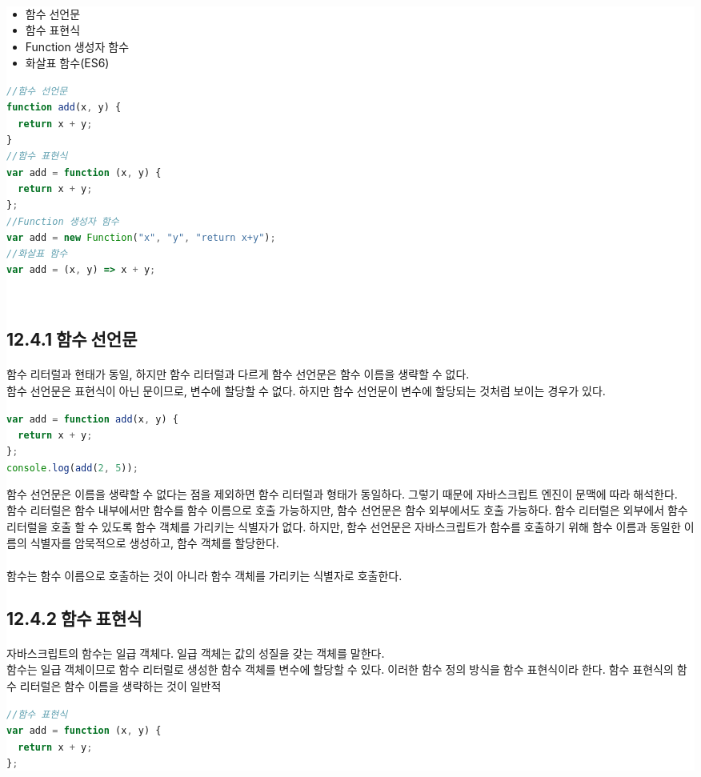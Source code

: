 - 함수 선언문
- 함수 표현식
- Function 생성자 함수
- 화살표 함수(ES6)

```javascript
//함수 선언문
function add(x, y) {
  return x + y;
}
//함수 표현식
var add = function (x, y) {
  return x + y;
};
//Function 생성자 함수
var add = new Function("x", "y", "return x+y");
//화살표 함수
var add = (x, y) => x + y;
```

<br>

## 12.4.1 함수 선언문

함수 리터럴과 현태가 동일, 하지만 함수 리터럴과 다르게 함수 선언문은 함수 이름을 생략할 수 없다.
<br>
함수 선언문은 표현식이 아닌 문이므로, 변수에 할당할 수 없다. 하지만 함수 선언문이 변수에 할당되는 것처럼 보이는 경우가 있다.

```javascript
var add = function add(x, y) {
  return x + y;
};
console.log(add(2, 5));
```

함수 선언문은 이름을 생략할 수 없다는 점을 제외하면 함수 리터럴과 형태가 동일하다. 그렇기 때문에 자바스크립트 엔진이 문맥에 따라 해석한다.<br>
함수 리터럴은 함수 내부에서만 함수를 함수 이름으로 호출 가능하지만, 함수 선언문은 함수 외부에서도 호출 가능하다. 함수 리터럴은 외부에서 함수 리터럴을 호출 할 수 있도록 함수 객체를 가리키는 식별자가 없다. 하지만, 함수 선언문은 자바스크립트가 함수를 호출하기 위해 함수 이름과 동일한 이름의 식별자를 암묵적으로 생성하고, 함수 객체를 할당한다.
<br><br>
함수는 함수 이름으로 호출하는 것이 아니라 함수 객체를 가리키는 식별자로 호출한다.
<br>

## 12.4.2 함수 표현식

자바스크립트의 함수는 일급 객체다. 일급 객체는 값의 성질을 갖는 객체를 말한다.<br>
함수는 일급 객체이므로 함수 리터럴로 생성한 함수 객체를 변수에 할당할 수 있다. 이러한 함수 정의 방식을 함수 표현식이라 한다. 함수 표현식의 함수 리터럴은 함수 이름을 생략하는 것이 일반적

```javascript
//함수 표현식
var add = function (x, y) {
  return x + y;
};
```
